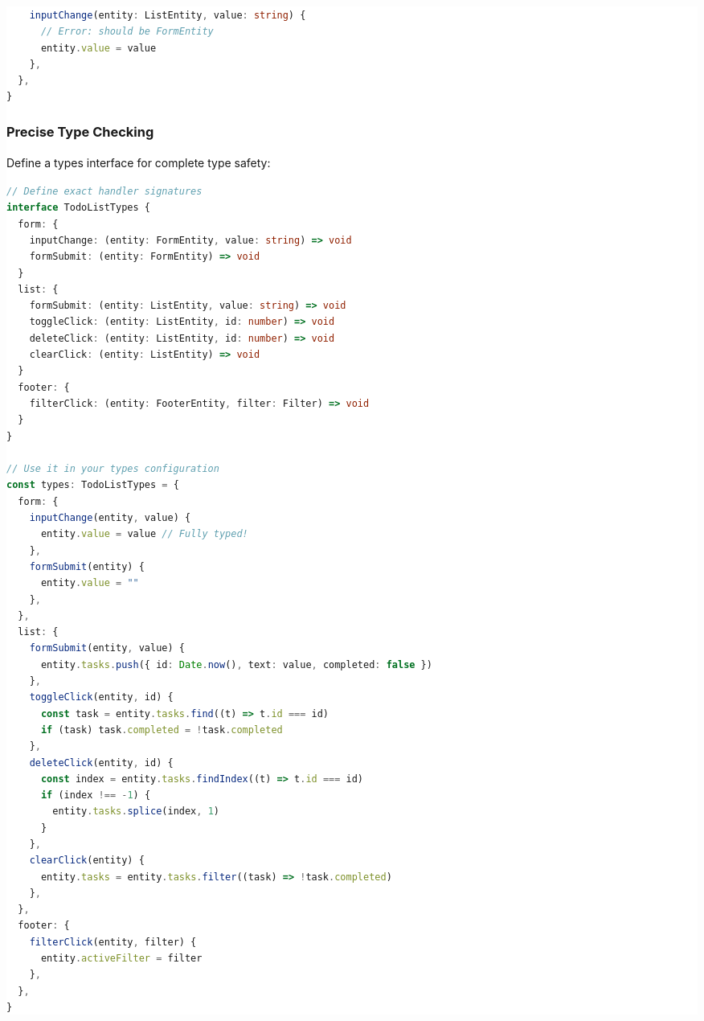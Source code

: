 ```typescript
    inputChange(entity: ListEntity, value: string) {
      // Error: should be FormEntity
      entity.value = value
    },
  },
}
```

### Precise Type Checking

Define a types interface for complete type safety:

```typescript
// Define exact handler signatures
interface TodoListTypes {
  form: {
    inputChange: (entity: FormEntity, value: string) => void
    formSubmit: (entity: FormEntity) => void
  }
  list: {
    formSubmit: (entity: ListEntity, value: string) => void
    toggleClick: (entity: ListEntity, id: number) => void
    deleteClick: (entity: ListEntity, id: number) => void
    clearClick: (entity: ListEntity) => void
  }
  footer: {
    filterClick: (entity: FooterEntity, filter: Filter) => void
  }
}

// Use it in your types configuration
const types: TodoListTypes = {
  form: {
    inputChange(entity, value) {
      entity.value = value // Fully typed!
    },
    formSubmit(entity) {
      entity.value = ""
    },
  },
  list: {
    formSubmit(entity, value) {
      entity.tasks.push({ id: Date.now(), text: value, completed: false })
    },
    toggleClick(entity, id) {
      const task = entity.tasks.find((t) => t.id === id)
      if (task) task.completed = !task.completed
    },
    deleteClick(entity, id) {
      const index = entity.tasks.findIndex((t) => t.id === id)
      if (index !== -1) {
        entity.tasks.splice(index, 1)
      }
    },
    clearClick(entity) {
      entity.tasks = entity.tasks.filter((task) => !task.completed)
    },
  },
  footer: {
    filterClick(entity, filter) {
      entity.activeFilter = filter
    },
  },
}
```